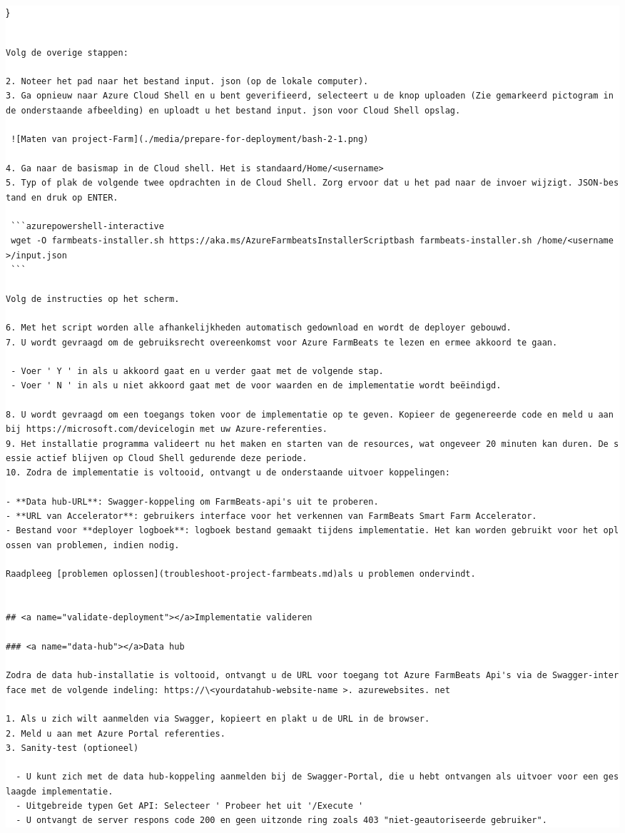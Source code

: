    }
   ```

Volg de overige stappen:

2. Noteer het pad naar het bestand input. json (op de lokale computer).
3. Ga opnieuw naar Azure Cloud Shell en u bent geverifieerd, selecteert u de knop uploaden (Zie gemarkeerd pictogram in de onderstaande afbeelding) en uploadt u het bestand input. json voor Cloud Shell opslag.

    ![Maten van project-Farm](./media/prepare-for-deployment/bash-2-1.png)

4. Ga naar de basismap in de Cloud shell. Het is standaard/Home/<username>
5. Typ of plak de volgende twee opdrachten in de Cloud Shell. Zorg ervoor dat u het pad naar de invoer wijzigt. JSON-bestand en druk op ENTER.

    ```azurepowershell-interactive
    wget -O farmbeats-installer.sh https://aka.ms/AzureFarmbeatsInstallerScriptbash farmbeats-installer.sh /home/<username>/input.json
    ```

Volg de instructies op het scherm.

6. Met het script worden alle afhankelijkheden automatisch gedownload en wordt de deployer gebouwd.
7. U wordt gevraagd om de gebruiksrecht overeenkomst voor Azure FarmBeats te lezen en ermee akkoord te gaan.

    - Voer ' Y ' in als u akkoord gaat en u verder gaat met de volgende stap.
    - Voer ' N ' in als u niet akkoord gaat met de voor waarden en de implementatie wordt beëindigd.

8. U wordt gevraagd om een toegangs token voor de implementatie op te geven. Kopieer de gegenereerde code en meld u aan bij https://microsoft.com/devicelogin met uw Azure-referenties.
9. Het installatie programma valideert nu het maken en starten van de resources, wat ongeveer 20 minuten kan duren. De sessie actief blijven op Cloud Shell gedurende deze periode.
10. Zodra de implementatie is voltooid, ontvangt u de onderstaande uitvoer koppelingen:

 - **Data hub-URL**: Swagger-koppeling om FarmBeats-api's uit te proberen.
 - **URL van Accelerator**: gebruikers interface voor het verkennen van FarmBeats Smart Farm Accelerator.
 - Bestand voor **deployer logboek**: logboek bestand gemaakt tijdens implementatie. Het kan worden gebruikt voor het oplossen van problemen, indien nodig.

Raadpleeg [problemen oplossen](troubleshoot-project-farmbeats.md)als u problemen ondervindt.


## <a name="validate-deployment"></a>Implementatie valideren

### <a name="data-hub"></a>Data hub

Zodra de data hub-installatie is voltooid, ontvangt u de URL voor toegang tot Azure FarmBeats Api's via de Swagger-interface met de volgende indeling: https://\<yourdatahub-website-name >. azurewebsites. net

1. Als u zich wilt aanmelden via Swagger, kopieert en plakt u de URL in de browser.
2. Meld u aan met Azure Portal referenties.
3. Sanity-test (optioneel)

     - U kunt zich met de data hub-koppeling aanmelden bij de Swagger-Portal, die u hebt ontvangen als uitvoer voor een geslaagde implementatie.
     - Uitgebreide typen Get API: Selecteer ' Probeer het uit '/Execute '
     - U ontvangt de server respons code 200 en geen uitzonde ring zoals 403 "niet-geautoriseerde gebruiker".

   ```